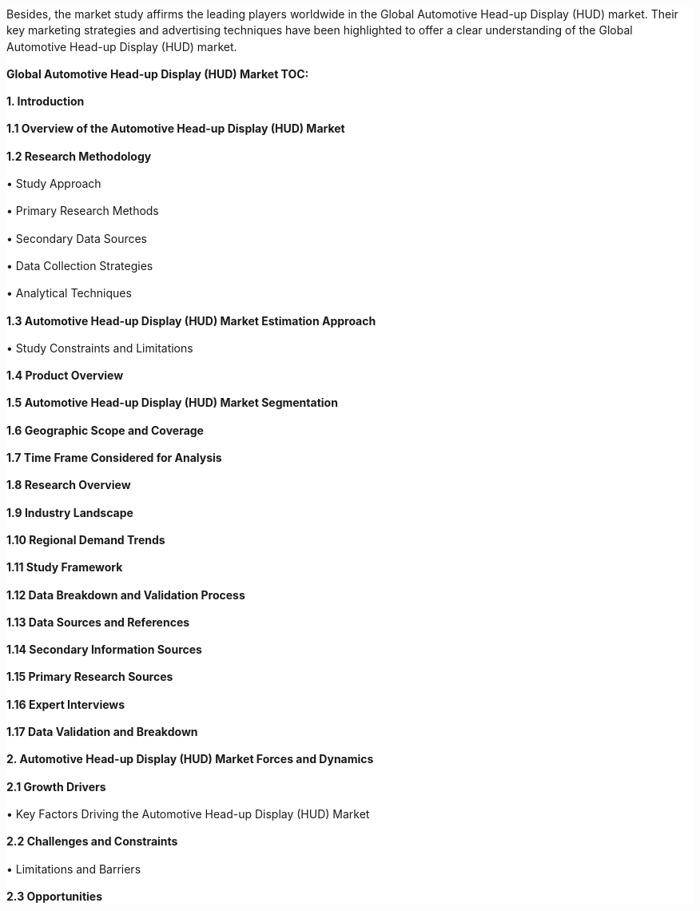 Besides, the market study affirms the leading players worldwide in the Global Automotive Head-up Display (HUD) market. Their key marketing strategies and advertising techniques have been highlighted to offer a clear understanding of the Global Automotive Head-up Display (HUD) market.

<strong>Global Automotive Head-up Display (HUD) Market TOC:</strong>

<strong>1. Introduction</strong>

<strong>1.1 Overview of the Automotive Head-up Display (HUD) Market</strong>

<strong>1.2 Research Methodology</strong>

• Study Approach

• Primary Research Methods

• Secondary Data Sources

• Data Collection Strategies

• Analytical Techniques

<strong>1.3 Automotive Head-up Display (HUD) Market Estimation Approach</strong>

• Study Constraints and Limitations

<strong>1.4 Product Overview</strong>

<strong>1.5 Automotive Head-up Display (HUD) Market Segmentation</strong>

<strong>1.6 Geographic Scope and Coverage</strong>

<strong>1.7 Time Frame Considered for Analysis</strong>

<strong>1.8 Research Overview</strong>

<strong>1.9 Industry Landscape</strong>

<strong>1.10 Regional Demand Trends</strong>

<strong>1.11 Study Framework</strong>

<strong>1.12 Data Breakdown and Validation Process</strong>

<strong>1.13 Data Sources and References</strong>

<strong>1.14 Secondary Information Sources</strong>

<strong>1.15 Primary Research Sources</strong>

<strong>1.16 Expert Interviews</strong>

<strong>1.17 Data Validation and Breakdown</strong>

<strong>2. Automotive Head-up Display (HUD) Market Forces and Dynamics</strong>

<strong>2.1 Growth Drivers</strong>

• Key Factors Driving the Automotive Head-up Display (HUD) Market

<strong>2.2 Challenges and Constraints</strong>

• Limitations and Barriers

<strong>2.3 Opportunities</strong>
